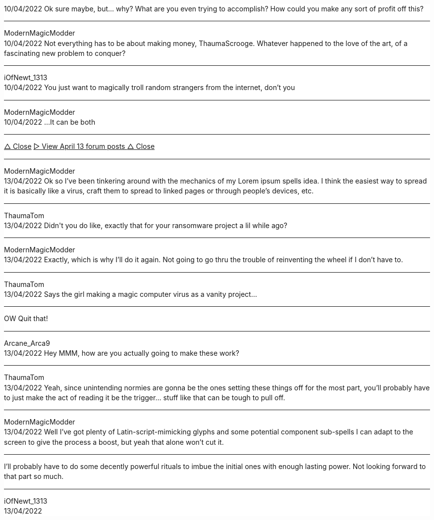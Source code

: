 10/04/2022
Ok sure maybe, but… why? What are you even trying to accomplish? How could you make any sort of profit off this?
* * *
ModernMagicModder  
10/04/2022
Not everything has to be about making money, ThaumaScrooge. Whatever happened to the love of the art, of a fascinating new problem to conquer?
* * *
iOfNewt_1313  
10/04/2022
You just want to magically troll random strangers from the internet, don’t you
* * *
ModernMagicModder  
10/04/2022
…It can be both
* * *
[△ Close](javascript:;)
[ ▷ View April 13 forum posts ](javascript:;)
[△ Close](javascript:;)
* * *
ModernMagicModder  
13/04/2022
Ok so I’ve been tinkering around with the mechanics of my Lorem ipsum spells idea. I think the easiest way to spread it is basically like a virus, craft them to spread to linked pages or through people’s devices, etc.
* * *
ThaumaTom  
13/04/2022
Didn't you do like, exactly that for your ransomware project a lil while ago?
* * *
ModernMagicModder  
13/04/2022
Exactly, which is why I’ll do it again. Not going to go thru the trouble of reinventing the wheel if I don’t have to.
* * *
ThaumaTom  
13/04/2022
Says the girl making a magic computer virus as a vanity project…
* * *
OW Quit that!
* * *
Arcane_Arca9  
13/04/2022
Hey MMM, how are you actually going to make these work?
* * *
ThaumaTom  
13/04/2022
Yeah, since unintending normies are gonna be the ones setting these things off for the most part, you’ll probably have to just make the act of reading it be the trigger… stuff like that can be tough to pull off.
* * *
ModernMagicModder  
13/04/2022
Well I’ve got plenty of Latin-script-mimicking glyphs and some potential component sub-spells I can adapt to the screen to give the process a boost, but yeah that alone won’t cut it.
* * *
I’ll probably have to do some decently powerful rituals to imbue the initial ones with enough lasting power. Not looking forward to that part so much.
* * *
iOfNewt_1313  
13/04/2022